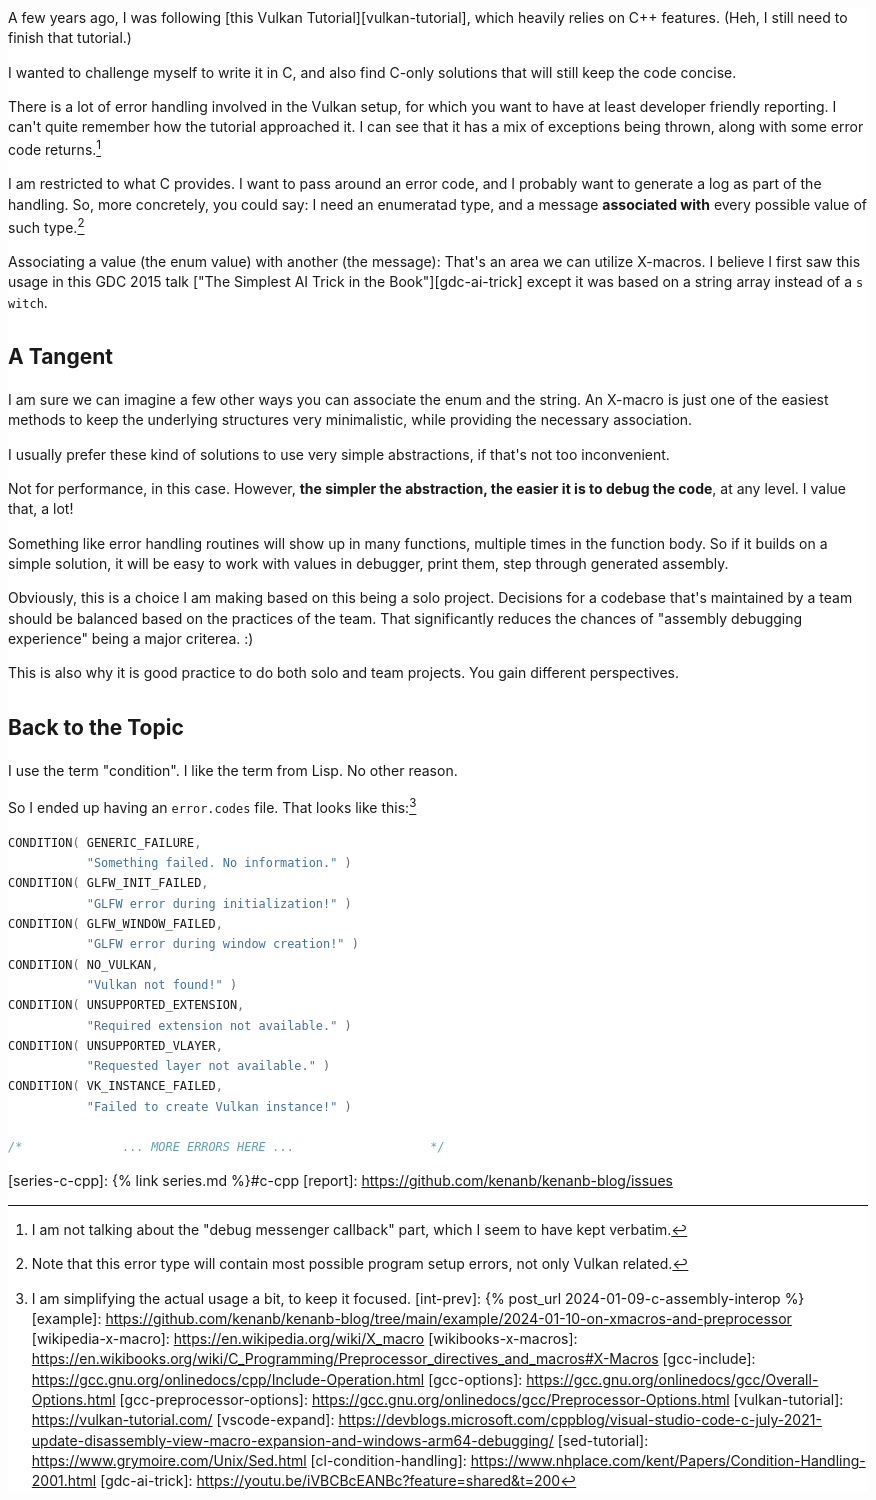 A few years ago, I was following [this Vulkan Tutorial][vulkan-tutorial], which heavily relies on C++ features. (Heh, I still need to finish that tutorial.)

I wanted to challenge myself to write it in C, and also find C-only solutions that will still keep the code concise.

There is a lot of error handling involved in the Vulkan setup, for which you want to have at least developer friendly reporting. I can't quite remember how the tutorial approached it. I can see that it has a mix of exceptions being thrown, along with some error code returns.[^2]

I am restricted to what C provides. I want to pass around an error code, and I probably want to generate a log as part of the handling. So, more concretely, you could say: I need an enumeratad type, and a message **associated with** every possible value of such type.[^3]

Associating a value (the enum value) with another (the message): That's an area we can utilize X-macros. I believe I first saw this usage in this GDC 2015 talk ["The Simplest AI Trick in the Book"][gdc-ai-trick] except it was based on a string array instead of a `switch`.

## A Tangent

I am sure we can imagine a few other ways you can associate the enum and the string. An X-macro is just one of the easiest methods to keep the underlying structures very minimalistic, while providing the necessary association.

I usually prefer these kind of solutions to use very simple abstractions, if that's not too inconvenient.

Not for performance, in this case. However, **the simpler the abstraction, the easier it is to debug the code**, at any level. I value that, a lot!

Something like error handling routines will show up in many functions, multiple times in the function body. So if it builds on a simple solution, it will be easy to work with values in debugger, print them, step through generated assembly.

Obviously, this is a choice I am making based on this being a solo project. Decisions for a codebase that's maintained by a team should be balanced based on the practices of the team. That significantly reduces the chances of "assembly debugging experience" being a major criterea. :)

This is also why it is good practice to do both solo and team projects. You gain different perspectives.

## Back to the Topic

I use the term "condition". I like the term from Lisp. No other reason.

So I ended up having an `error.codes` file. That looks like this:[^4]

``` c
CONDITION( GENERIC_FAILURE,
           "Something failed. No information." )
CONDITION( GLFW_INIT_FAILED,
           "GLFW error during initialization!" )
CONDITION( GLFW_WINDOW_FAILED,
           "GLFW error during window creation!" )
CONDITION( NO_VULKAN,
           "Vulkan not found!" )
CONDITION( UNSUPPORTED_EXTENSION,
           "Required extension not available." )
CONDITION( UNSUPPORTED_VLAYER,
           "Requested layer not available." )
CONDITION( VK_INSTANCE_FAILED,
           "Failed to create Vulkan instance!" )

/*              ... MORE ERRORS HERE ...                   */
```


[series-c-cpp]: {% link series.md %}#c-cpp
[report]: https://github.com/kenanb/kenanb-blog/issues
[^1]: Note that this is completely different than the conventional "header" file pattern. After all, an `#include` is an `#include`. It doesn't care if it is including a header or some other "source content", [as long it consists of complete tokens][gcc-include].
[^2]: I am not talking about the "debug messenger callback" part, which I seem to have kept verbatim.
[^3]: Note that this error type will contain most possible program setup errors, not only Vulkan related.
[^4]: I am simplifying the actual usage a bit, to keep it focused.
[int-prev]: {% post_url 2024-01-09-c-assembly-interop %}
[example]: https://github.com/kenanb/kenanb-blog/tree/main/example/2024-01-10-on-xmacros-and-preprocessor
[wikipedia-x-macro]: https://en.wikipedia.org/wiki/X_macro
[wikibooks-x-macros]: https://en.wikibooks.org/wiki/C_Programming/Preprocessor_directives_and_macros#X-Macros
[gcc-include]: https://gcc.gnu.org/onlinedocs/cpp/Include-Operation.html
[gcc-options]: https://gcc.gnu.org/onlinedocs/gcc/Overall-Options.html
[gcc-preprocessor-options]: https://gcc.gnu.org/onlinedocs/gcc/Preprocessor-Options.html
[vulkan-tutorial]: https://vulkan-tutorial.com/
[vscode-expand]: https://devblogs.microsoft.com/cppblog/visual-studio-code-c-july-2021-update-disassembly-view-macro-expansion-and-windows-arm64-debugging/
[sed-tutorial]: https://www.grymoire.com/Unix/Sed.html
[cl-condition-handling]: https://www.nhplace.com/kent/Papers/Condition-Handling-2001.html
[gdc-ai-trick]: https://youtu.be/iVBCBcEANBc?feature=shared&t=200